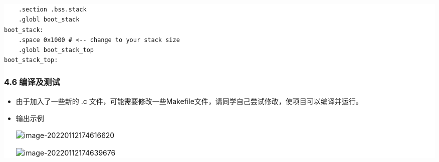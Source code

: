   ```assembly
      .section .bss.stack
      .globl boot_stack
  boot_stack:
      .space 0x1000 # <-- change to your stack size
      .globl boot_stack_top
  boot_stack_top:
  ```

  

### 4.6 编译及测试
- 由于加入了一些新的 .c 文件，可能需要修改一些Makefile文件，请同学自己尝试修改，使项目可以编译并运行。

- 输出示例

    ![image-20220112174616620](C:\Users\chris\AppData\Roaming\Typora\typora-user-images\image-20220112174616620.png)

    ![image-20220112174639676](C:\Users\chris\AppData\Roaming\Typora\typora-user-images\image-20220112174639676.png)
